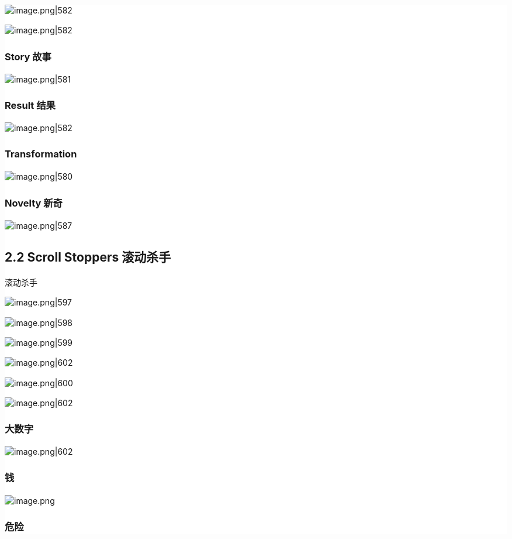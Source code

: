 ![image.png|582](https://s1.vika.cn/space/2025/02/05/a7c241cb698e478c80e1732945ee1ae2)

![image.png|582](https://s1.vika.cn/space/2025/02/05/c5ef9a3395af4e53ac430a39ab6e6631)

### Story 故事

![image.png|581](https://s1.vika.cn/space/2025/02/05/d6240911136042d18e47b8092f207279)

### Result 结果

![image.png|582](https://s1.vika.cn/space/2025/02/05/336efacbb41d4a138364c8e5369370f7)

### Transformation

![image.png|580](https://s1.vika.cn/space/2025/02/05/a716cf599e1e49729fd5bcf0fab6f1fc)

### Novelty 新奇

![image.png|587](https://s1.vika.cn/space/2025/02/05/14e25e6a502744749ab97d94ecaa1050)


## 2.2 Scroll Stoppers 滚动杀手


滚动杀手

![image.png|597](https://s1.vika.cn/space/2025/02/05/1834ed06e47b4b36b41fe1b7a1bce215)

![image.png|598](https://s1.vika.cn/space/2025/02/05/9bf549d460a24bcc97b137852eb15d6b)

![image.png|599](https://s1.vika.cn/space/2025/02/05/670f501f53bb444bbb2107a00638f057)

![image.png|602](https://s1.vika.cn/space/2025/02/05/14a130a1650347ad83ac25f434f5516d)

![image.png|600](https://s1.vika.cn/space/2025/02/05/da76a313aee94dcab03686e89e1048ec)

![image.png|602](https://s1.vika.cn/space/2025/02/05/34b06563e1d14a13aacfb60f2d8cf4bb)

### 大数字

![image.png|602](https://s1.vika.cn/space/2025/02/05/e3f69c862d55419e8e3a9e93ed59faee)

### 钱

![image.png](https://s1.vika.cn/space/2025/02/05/60870cb9fc2a4cfb8fdcad44ce2521fd)


### 危险
